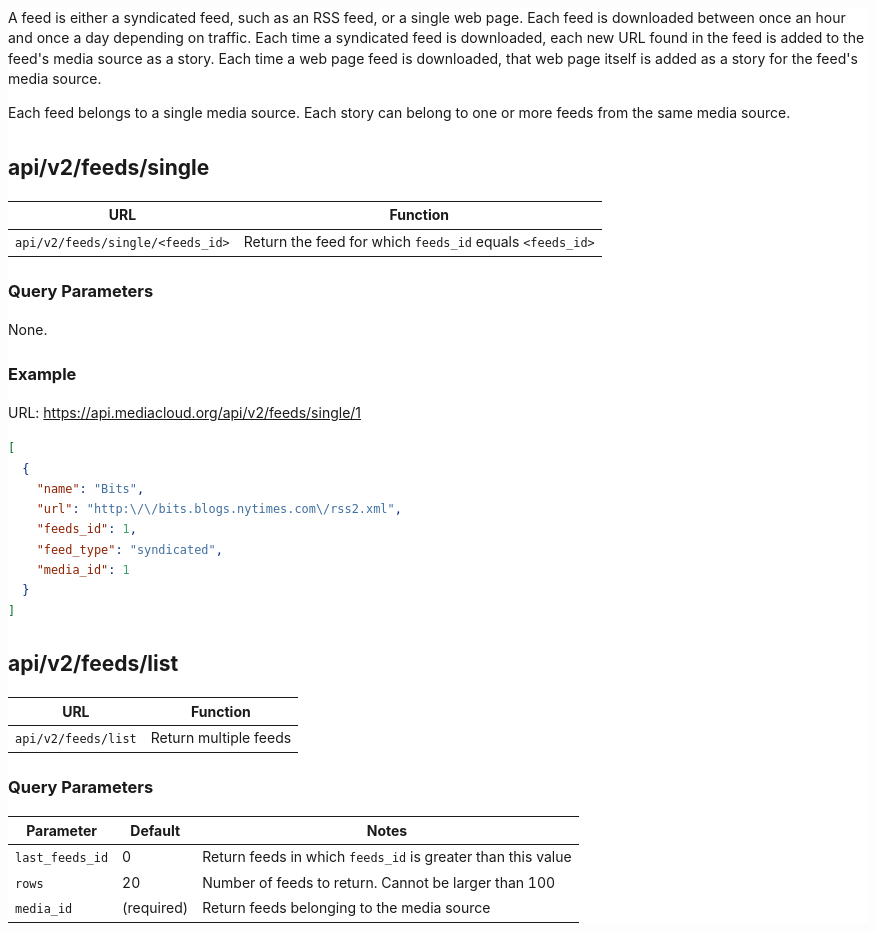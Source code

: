 A feed is either a syndicated feed, such as an RSS feed, or a single web page.  Each feed is downloaded between once
an hour and once a day depending on traffic.  Each time a syndicated feed is downloaded, each new URL found in the feed is
added to the feed's media source as a story.  Each time a web page feed is downloaded, that web page itself is added as
a story for the feed's media source.

Each feed belongs to a single media source.  Each story can belong to one or more feeds from the same media source.

## api/v2/feeds/single

| URL                              | Function
| -------------------------------- | --------------------------------------------------------
| `api/v2/feeds/single/<feeds_id>` | Return the feed for which `feeds_id` equals `<feeds_id>`

### Query Parameters

None.

### Example

URL: https://api.mediacloud.org/api/v2/feeds/single/1

```json
[
  {
    "name": "Bits",
    "url": "http:\/\/bits.blogs.nytimes.com\/rss2.xml",
    "feeds_id": 1,
    "feed_type": "syndicated",
    "media_id": 1
  }
]
```

## api/v2/feeds/list

| URL                 | Function
| ------------------- | --------------------------
| `api/v2/feeds/list` | Return multiple feeds

### Query Parameters

| Parameter            | Default    | Notes
| -------------------- | ---------- | -----------------------------------------------------------------
| `last_feeds_id`      | 0          | Return feeds in which `feeds_id` is greater than this value
| `rows`               | 20         | Number of feeds to return. Cannot be larger than 100
| `media_id`           | (required) | Return feeds belonging to the media source
